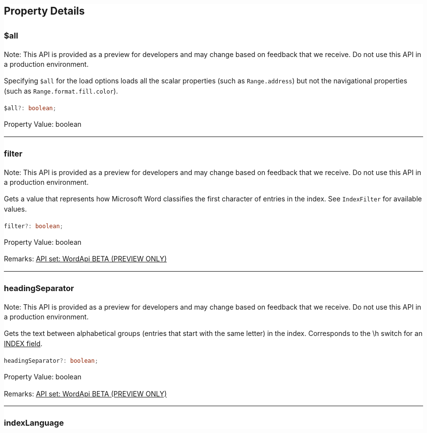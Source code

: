 ## Property Details

### $all

Note: This API is provided as a preview for developers and may change based on feedback that we receive. Do not use this API in a production environment.

Specifying `$all` for the load options loads all the scalar properties (such as `Range.address`) but not the navigational properties (such as `Range.format.fill.color`).

```typescript
$all?: boolean;
```

Property Value: boolean

---

### filter

Note: This API is provided as a preview for developers and may change based on feedback that we receive. Do not use this API in a production environment.

Gets a value that represents how Microsoft Word classifies the first character of entries in the index. See `IndexFilter` for available values.

```typescript
filter?: boolean;
```

Property Value: boolean

Remarks: [ API set: WordApi BETA (PREVIEW ONLY) ](/en-us/javascript/api/requirement-sets/word/word-api-requirement-sets)

---

### headingSeparator

Note: This API is provided as a preview for developers and may change based on feedback that we receive. Do not use this API in a production environment.

Gets the text between alphabetical groups (entries that start with the same letter) in the index. Corresponds to the \h switch for an [INDEX field](https://support.microsoft.com/office/adafcf4a-cb30-43f6-85c7-743da1635d9e).

```typescript
headingSeparator?: boolean;
```

Property Value: boolean

Remarks: [ API set: WordApi BETA (PREVIEW ONLY) ](/en-us/javascript/api/requirement-sets/word/word-api-requirement-sets)

---

### indexLanguage

